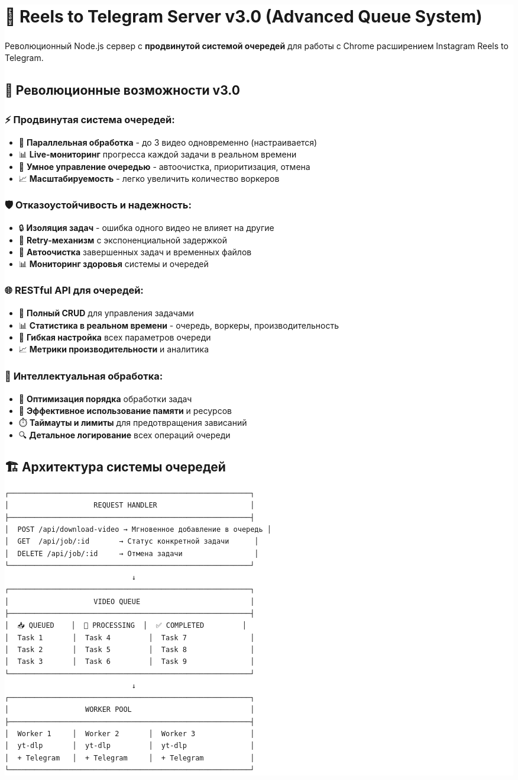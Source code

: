 # 🚀 Reels to Telegram Server v3.0 (Advanced Queue System)

Революционный Node.js сервер с **продвинутой системой очередей** для работы с Chrome расширением Instagram Reels to Telegram.

## 🚀 Революционные возможности v3.0

### ⚡ **Продвинутая система очередей:**
- 🔄 **Параллельная обработка** - до 3 видео одновременно (настраивается)
- 📊 **Live-мониторинг** прогресса каждой задачи в реальном времени
- 🎯 **Умное управление очередью** - автоочистка, приоритизация, отмена
- 📈 **Масштабируемость** - легко увеличить количество воркеров

### 🛡️ **Отказоустойчивость и надежность:**
- 🔒 **Изоляция задач** - ошибка одного видео не влияет на другие
- 🔄 **Retry-механизм** с экспоненциальной задержкой
- 🧹 **Автоочистка** завершенных задач и временных файлов
- 📊 **Мониторинг здоровья** системы и очередей

### 🌐 **RESTful API для очередей:**
- 📡 **Полный CRUD** для управления задачами
- 📊 **Статистика в реальном времени** - очередь, воркеры, производительность
- 🔧 **Гибкая настройка** всех параметров очереди
- 📈 **Метрики производительности** и аналитика

### 🤖 **Интеллектуальная обработка:**
- 🎯 **Оптимизация порядка** обработки задач
- 💾 **Эффективное использование памяти** и ресурсов
- ⏱️ **Таймауты и лимиты** для предотвращения зависаний
- 🔍 **Детальное логирование** всех операций очереди

## 🏗️ Архитектура системы очередей

```
┌─────────────────────────────────────────────────────────┐
│                    REQUEST HANDLER                      │
├─────────────────────────────────────────────────────────┤
│  POST /api/download-video → Мгновенное добавление в очередь │
│  GET  /api/job/:id       → Статус конкретной задачи      │
│  DELETE /api/job/:id     → Отмена задачи                 │
└─────────────────────────────────────────────────────────┘
                              ↓
┌─────────────────────────────────────────────────────────┐
│                    VIDEO QUEUE                          │
├─────────────────────────────────────────────────────────┤
│  📥 QUEUED    │  🔄 PROCESSING  │  ✅ COMPLETED         │
│  Task 1       │  Task 4         │  Task 7               │
│  Task 2       │  Task 5         │  Task 8               │
│  Task 3       │  Task 6         │  Task 9               │
└─────────────────────────────────────────────────────────┘
                              ↓
┌─────────────────────────────────────────────────────────┐
│                  WORKER POOL                            │
├─────────────────────────────────────────────────────────┤
│  Worker 1     │  Worker 2       │  Worker 3             │
│  yt-dlp       │  yt-dlp         │  yt-dlp               │
│  + Telegram   │  + Telegram     │  + Telegram           │
└─────────────────────────────────────────────────────────┘
```
